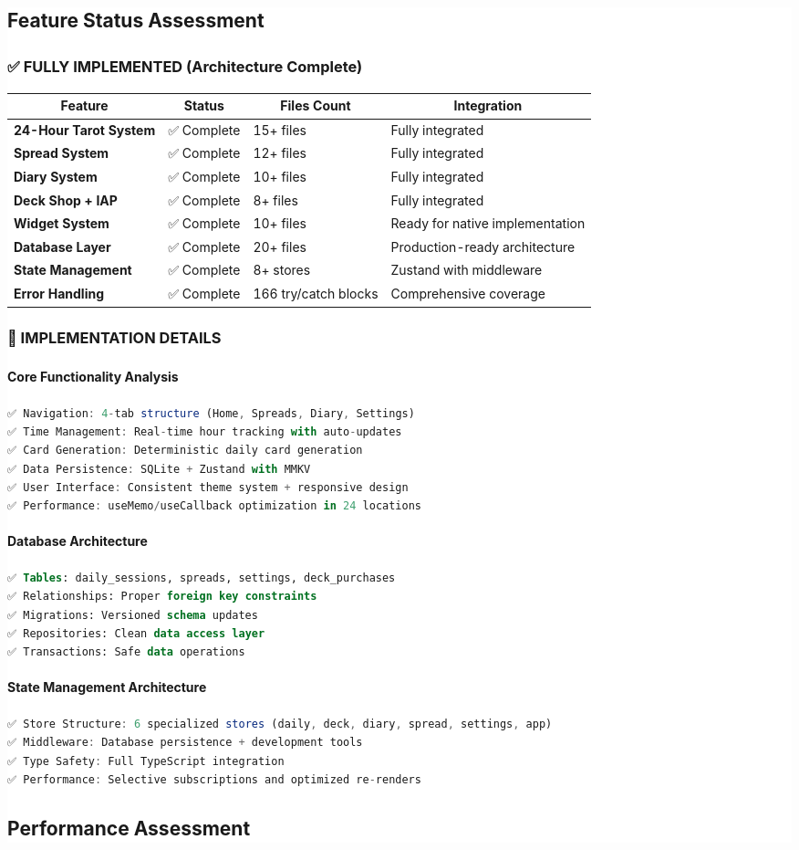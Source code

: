 ## Feature Status Assessment

### ✅ FULLY IMPLEMENTED (Architecture Complete)

| Feature | Status | Files Count | Integration |
|---------|--------|-------------|-------------|
| **24-Hour Tarot System** | ✅ Complete | 15+ files | Fully integrated |
| **Spread System** | ✅ Complete | 12+ files | Fully integrated |
| **Diary System** | ✅ Complete | 10+ files | Fully integrated |
| **Deck Shop + IAP** | ✅ Complete | 8+ files | Fully integrated |
| **Widget System** | ✅ Complete | 10+ files | Ready for native implementation |
| **Database Layer** | ✅ Complete | 20+ files | Production-ready architecture |
| **State Management** | ✅ Complete | 8+ stores | Zustand with middleware |
| **Error Handling** | ✅ Complete | 166 try/catch blocks | Comprehensive coverage |

### 🔧 IMPLEMENTATION DETAILS

#### Core Functionality Analysis
```typescript
✅ Navigation: 4-tab structure (Home, Spreads, Diary, Settings)
✅ Time Management: Real-time hour tracking with auto-updates
✅ Card Generation: Deterministic daily card generation
✅ Data Persistence: SQLite + Zustand with MMKV
✅ User Interface: Consistent theme system + responsive design
✅ Performance: useMemo/useCallback optimization in 24 locations
```

#### Database Architecture
```sql
✅ Tables: daily_sessions, spreads, settings, deck_purchases
✅ Relationships: Proper foreign key constraints
✅ Migrations: Versioned schema updates
✅ Repositories: Clean data access layer
✅ Transactions: Safe data operations
```

#### State Management Architecture  
```typescript
✅ Store Structure: 6 specialized stores (daily, deck, diary, spread, settings, app)
✅ Middleware: Database persistence + development tools
✅ Type Safety: Full TypeScript integration
✅ Performance: Selective subscriptions and optimized re-renders
```

## Performance Assessment
